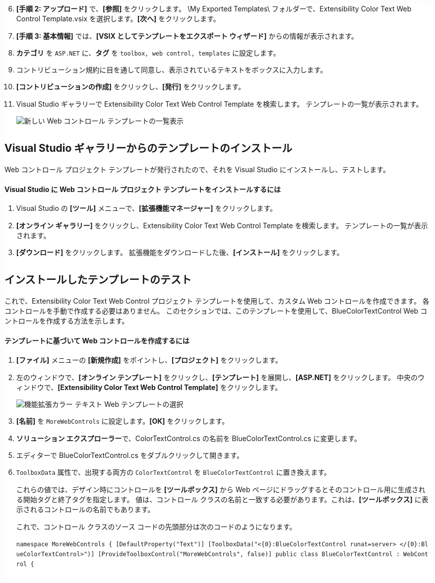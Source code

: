 6.  **\[手順 2: アップロード\]** で、**\[参照\]** をクリックします。 \\My Exported Templates\\ フォルダーで、Extensibility Color Text Web Control Template.vsix を選択します。**\[次へ\]** をクリックします。  
  
7.  **\[手順 3: 基本情報\]** では、**\[VSIX としてテンプレートをエクスポート ウィザード\]** からの情報が表示されます。  
  
8.  **カテゴリ** を `ASP.NET` に、**タグ** を `toolbox, web control, templates` に設定します。  
  
9. コントリビューション規約に目を通して同意し、表示されているテキストをボックスに入力します。  
  
10. **\[コントリビューションの作成\]** をクリックし、**\[発行\]** をクリックします。  
  
11. Visual Studio ギャラリーで Extensibility Color Text Web Control Template を検索します。 テンプレートの一覧が表示されます。  
  
     ![新しい Web コントロール テンプレートの一覧表示](../misc/media/pcwc_templatelisting.png "PCWC\_TemplateListing")  
  
## Visual Studio ギャラリーからのテンプレートのインストール  
 Web コントロール プロジェクト テンプレートが発行されたので、それを Visual Studio にインストールし、テストします。  
  
#### Visual Studio に Web コントロール プロジェクト テンプレートをインストールするには  
  
1.  Visual Studio の **\[ツール\]** メニューで、**\[拡張機能マネージャー\]** をクリックします。  
  
2.  **\[オンライン ギャラリー\]** をクリックし、Extensibility Color Text Web Control Template を検索します。 テンプレートの一覧が表示されます。  
  
3.  **\[ダウンロード\]** をクリックします。 拡張機能をダウンロードした後、**\[インストール\]** をクリックします。  
  
## インストールしたテンプレートのテスト  
 これで、Extensibility Color Text Web Control プロジェクト テンプレートを使用して、カスタム Web コントロールを作成できます。 各コントロールを手動で作成する必要はありません。 このセクションでは、このテンプレートを使用して、BlueColorTextControl Web コントロールを作成する方法を示します。  
  
#### テンプレートに基づいて Web コントロールを作成するには  
  
1.  **\[ファイル\]** メニューの **\[新規作成\]** をポイントし、**\[プロジェクト\]** をクリックします。  
  
2.  左のウィンドウで、**\[オンライン テンプレート\]** をクリックし、**\[テンプレート\]** を展開し、**\[ASP.NET\]** をクリックします。 中央のウィンドウで、**\[Extensibility Color Text Web Control Template\]** をクリックします。  
  
     ![機能拡張カラー テキスト Web テンプレートの選択](../Image/PCWC_NewProjectTemplate.png "PCWC\_NewProjectTemplate")  
  
3.  **\[名前\]** を `MoreWebControls` に設定します。**\[OK\]** をクリックします。  
  
4.  **ソリューション エクスプローラー**で、ColorTextControl.cs の名前を BlueColorTextControl.cs に変更します。  
  
5.  エディターで BlueColorTextControl.cs をダブルクリックして開きます。  
  
6.  `ToolboxData` 属性で、出現する両方の `ColorTextControl` を `BlueColorTextControl` に置き換えます。  
  
     これらの値では、デザイン時にコントロールを **\[ツールボックス\]** から Web ページにドラッグするとそのコントロール用に生成される開始タグと終了タグを指定します。  値は、コントロール クラスの名前と一致する必要があります。これは、**\[ツールボックス\]** に表示されるコントロールの名前でもあります。  
  
     これで、コントロール クラスのソース コードの先頭部分は次のコードのようになります。  
  
    ```  
    namespace MoreWebControls { [DefaultProperty("Text")] [ToolboxData("<{0}:BlueColorTextControl runat=server> </{0}:BlueColorTextControl>")] [ProvideToolboxControl("MoreWebControls", false)] public class BlueColorTextControl : WebControl {  
  